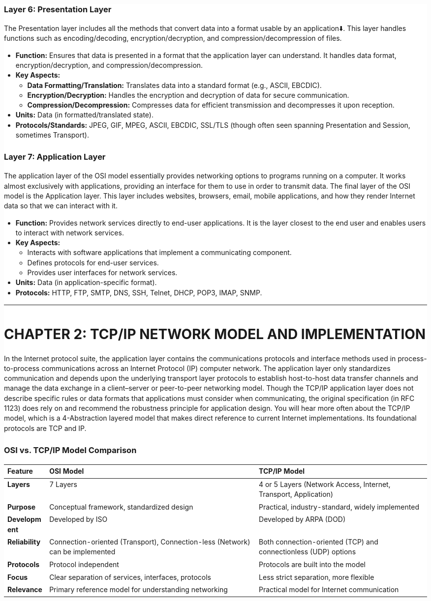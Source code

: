 ### Layer 6: Presentation Layer
The Presentation layer includes all the methods that convert data into a format usable by an application⬇️. This layer handles functions such as encoding/decoding, encryption/decryption, and compression/decompression of files.
* **Function:** Ensures that data is presented in a format that the application layer can understand. It handles data format, encryption/decryption, and compression/decompression.
* **Key Aspects:**
    * **Data Formatting/Translation:** Translates data into a standard format (e.g., ASCII, EBCDIC).
    * **Encryption/Decryption:** Handles the encryption and decryption of data for secure communication.
    * **Compression/Decompression:** Compresses data for efficient transmission and decompresses it upon reception.
* **Units:** Data (in formatted/translated state).
* **Protocols/Standards:** JPEG, GIF, MPEG, ASCII, EBCDIC, SSL/TLS (though often seen spanning Presentation and Session, sometimes Transport).

### Layer 7: Application Layer
The application layer of the OSI model essentially provides networking options to programs running on a computer. It works almost exclusively with applications, providing an interface for them to use in order to transmit data. The final layer of the OSI model is the Application layer. This layer includes websites, browsers, email, mobile applications, and how they render Internet data so that we can interact with it.
* **Function:** Provides network services directly to end-user applications. It is the layer closest to the end user and enables users to interact with network services.
* **Key Aspects:**
    * Interacts with software applications that implement a communicating component.
    * Defines protocols for end-user services.
    * Provides user interfaces for network services.
* **Units:** Data (in application-specific format).
* **Protocols:** HTTP, FTP, SMTP, DNS, SSH, Telnet, DHCP, POP3, IMAP, SNMP.

---


# CHAPTER 2: TCP/IP NETWORK MODEL AND IMPLEMENTATION 
In the Internet protocol suite, the application layer contains the communications protocols and interface methods used in process-to-process communications across an Internet Protocol (IP) computer network. The application layer only standardizes communication and depends upon the underlying transport layer protocols to establish host-to-host data transfer channels and manage the data exchange in a client–server or peer-to-peer networking model. Though the TCP/IP application layer does not describe specific rules or data formats that applications must consider when communicating, the original specification (in RFC 1123) does rely on and recommend the robustness principle for application design.
You will hear more often about the TCP/IP model, which is a 4-Abstraction layered model that makes direct reference to current Internet implementations. Its foundational protocols are TCP and IP.

### OSI vs. TCP/IP Model Comparison

| Feature           | OSI Model                                    | TCP/IP Model                                   |
| :---------------- | :------------------------------------------- | :--------------------------------------------- |
| **Layers** | 7 Layers                                     | 4 or 5 Layers (Network Access, Internet, Transport, Application) |
| **Purpose** | Conceptual framework, standardized design    | Practical, industry-standard, widely implemented |
| **Development** | Developed by ISO                              | Developed by ARPA (DOD)                         |
| **Reliability** | Connection-oriented (Transport), Connection-less (Network) can be implemented | Both connection-oriented (TCP) and connectionless (UDP) options |
| **Protocols** | Protocol independent                         | Protocols are built into the model              |
| **Focus** | Clear separation of services, interfaces, protocols | Less strict separation, more flexible           |
| **Relevance** | Primary reference model for understanding networking | Practical model for Internet communication      |